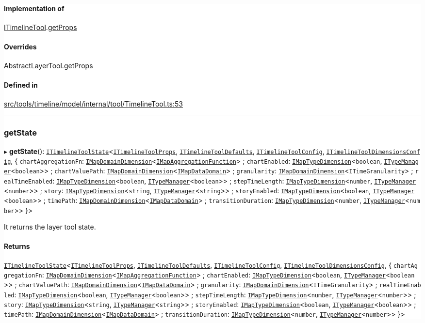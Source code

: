 #### Implementation of

[ITimelineTool](../interfaces/ITimelineTool.md).[getProps](../interfaces/ITimelineTool.md#getprops)

#### Overrides

[AbstractLayerTool](AbstractLayerTool.md).[getProps](AbstractLayerTool.md#getprops)

#### Defined in

[src/tools/timeline/model/internal/tool/TimelineTool.ts:53](https://github.com/geovisto/geovisto-map/blob/e22d774889dbc28cc1ec62933ecf6bab6690f172/src/tools/timeline/model/internal/tool/TimelineTool.ts#L53)

___

### getState

▸ **getState**(): [`ITimelineToolState`](../interfaces/ITimelineToolState.md)\<[`ITimelineToolProps`](../modules.md#itimelinetoolprops), [`ITimelineToolDefaults`](../interfaces/ITimelineToolDefaults.md), [`ITimelineToolConfig`](../modules.md#itimelinetoolconfig), [`ITimelineToolDimensionsConfig`](../modules.md#itimelinetooldimensionsconfig), \{ `chartAggregationFn`: [`IMapDomainDimension`](../interfaces/IMapDomainDimension.md)\<[`IMapAggregationFunction`](../interfaces/IMapAggregationFunction.md)\> ; `chartEnabled`: [`IMapTypeDimension`](../interfaces/IMapTypeDimension.md)\<`boolean`, [`ITypeManager`](../interfaces/ITypeManager.md)\<`boolean`\>\> ; `chartValuePath`: [`IMapDomainDimension`](../interfaces/IMapDomainDimension.md)\<[`IMapDataDomain`](../interfaces/IMapDataDomain.md)\> ; `granularity`: [`IMapDomainDimension`](../interfaces/IMapDomainDimension.md)\<`ITimeGranularity`\> ; `realTimeEnabled`: [`IMapTypeDimension`](../interfaces/IMapTypeDimension.md)\<`boolean`, [`ITypeManager`](../interfaces/ITypeManager.md)\<`boolean`\>\> ; `stepTimeLength`: [`IMapTypeDimension`](../interfaces/IMapTypeDimension.md)\<`number`, [`ITypeManager`](../interfaces/ITypeManager.md)\<`number`\>\> ; `story`: [`IMapTypeDimension`](../interfaces/IMapTypeDimension.md)\<`string`, [`ITypeManager`](../interfaces/ITypeManager.md)\<`string`\>\> ; `storyEnabled`: [`IMapTypeDimension`](../interfaces/IMapTypeDimension.md)\<`boolean`, [`ITypeManager`](../interfaces/ITypeManager.md)\<`boolean`\>\> ; `timePath`: [`IMapDomainDimension`](../interfaces/IMapDomainDimension.md)\<[`IMapDataDomain`](../interfaces/IMapDataDomain.md)\> ; `transitionDuration`: [`IMapTypeDimension`](../interfaces/IMapTypeDimension.md)\<`number`, [`ITypeManager`](../interfaces/ITypeManager.md)\<`number`\>\>  }\>

It returns the layer tool state.

#### Returns

[`ITimelineToolState`](../interfaces/ITimelineToolState.md)\<[`ITimelineToolProps`](../modules.md#itimelinetoolprops), [`ITimelineToolDefaults`](../interfaces/ITimelineToolDefaults.md), [`ITimelineToolConfig`](../modules.md#itimelinetoolconfig), [`ITimelineToolDimensionsConfig`](../modules.md#itimelinetooldimensionsconfig), \{ `chartAggregationFn`: [`IMapDomainDimension`](../interfaces/IMapDomainDimension.md)\<[`IMapAggregationFunction`](../interfaces/IMapAggregationFunction.md)\> ; `chartEnabled`: [`IMapTypeDimension`](../interfaces/IMapTypeDimension.md)\<`boolean`, [`ITypeManager`](../interfaces/ITypeManager.md)\<`boolean`\>\> ; `chartValuePath`: [`IMapDomainDimension`](../interfaces/IMapDomainDimension.md)\<[`IMapDataDomain`](../interfaces/IMapDataDomain.md)\> ; `granularity`: [`IMapDomainDimension`](../interfaces/IMapDomainDimension.md)\<`ITimeGranularity`\> ; `realTimeEnabled`: [`IMapTypeDimension`](../interfaces/IMapTypeDimension.md)\<`boolean`, [`ITypeManager`](../interfaces/ITypeManager.md)\<`boolean`\>\> ; `stepTimeLength`: [`IMapTypeDimension`](../interfaces/IMapTypeDimension.md)\<`number`, [`ITypeManager`](../interfaces/ITypeManager.md)\<`number`\>\> ; `story`: [`IMapTypeDimension`](../interfaces/IMapTypeDimension.md)\<`string`, [`ITypeManager`](../interfaces/ITypeManager.md)\<`string`\>\> ; `storyEnabled`: [`IMapTypeDimension`](../interfaces/IMapTypeDimension.md)\<`boolean`, [`ITypeManager`](../interfaces/ITypeManager.md)\<`boolean`\>\> ; `timePath`: [`IMapDomainDimension`](../interfaces/IMapDomainDimension.md)\<[`IMapDataDomain`](../interfaces/IMapDataDomain.md)\> ; `transitionDuration`: [`IMapTypeDimension`](../interfaces/IMapTypeDimension.md)\<`number`, [`ITypeManager`](../interfaces/ITypeManager.md)\<`number`\>\>  }\>
